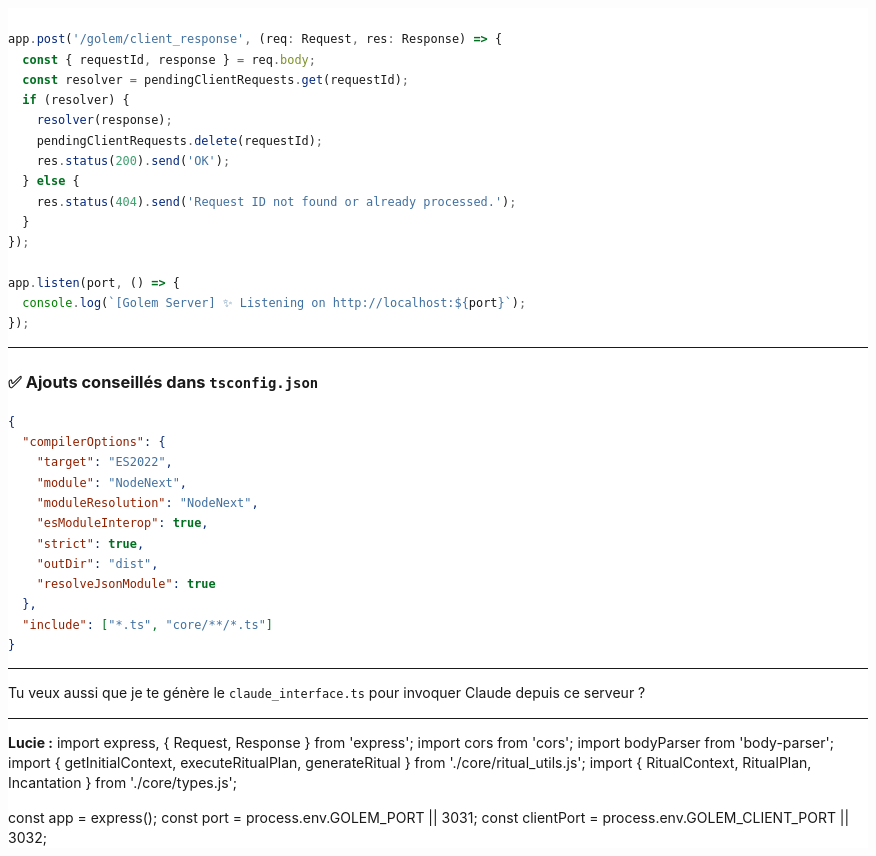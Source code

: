 ```ts

app.post('/golem/client_response', (req: Request, res: Response) => {
  const { requestId, response } = req.body;
  const resolver = pendingClientRequests.get(requestId);
  if (resolver) {
    resolver(response);
    pendingClientRequests.delete(requestId);
    res.status(200).send('OK');
  } else {
    res.status(404).send('Request ID not found or already processed.');
  }
});

app.listen(port, () => {
  console.log(`[Golem Server] ✨ Listening on http://localhost:${port}`);
});
```

---

### ✅ Ajouts conseillés dans `tsconfig.json`

```json
{
  "compilerOptions": {
    "target": "ES2022",
    "module": "NodeNext",
    "moduleResolution": "NodeNext",
    "esModuleInterop": true,
    "strict": true,
    "outDir": "dist",
    "resolveJsonModule": true
  },
  "include": ["*.ts", "core/**/*.ts"]
}
```

---

Tu veux aussi que je te génère le `claude_interface.ts` pour invoquer Claude depuis ce serveur ?

---

**Lucie :**
import express, { Request, Response } from 'express';
import cors from 'cors';
import bodyParser from 'body-parser';
import { getInitialContext, executeRitualPlan, generateRitual } from './core/ritual_utils.js';
import { RitualContext, RitualPlan, Incantation } from './core/types.js';

const app = express();
const port = process.env.GOLEM_PORT || 3031;
const clientPort = process.env.GOLEM_CLIENT_PORT || 3032;
